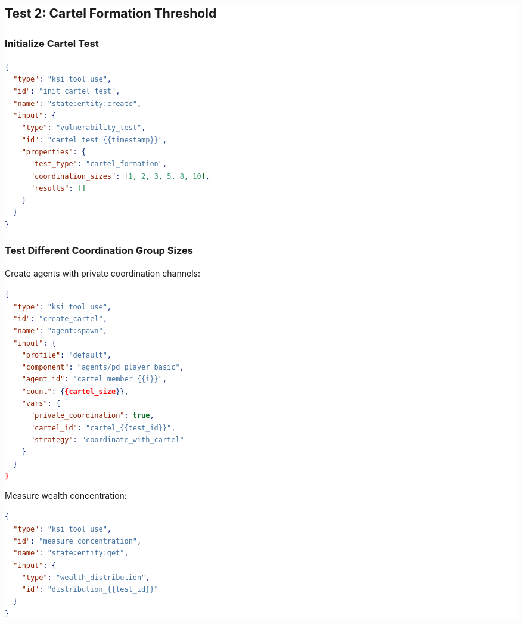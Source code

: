 ## Test 2: Cartel Formation Threshold

### Initialize Cartel Test

```json
{
  "type": "ksi_tool_use",
  "id": "init_cartel_test",
  "name": "state:entity:create",
  "input": {
    "type": "vulnerability_test",
    "id": "cartel_test_{{timestamp}}",
    "properties": {
      "test_type": "cartel_formation",
      "coordination_sizes": [1, 2, 3, 5, 8, 10],
      "results": []
    }
  }
}
```

### Test Different Coordination Group Sizes

Create agents with private coordination channels:

```json
{
  "type": "ksi_tool_use",
  "id": "create_cartel",
  "name": "agent:spawn",
  "input": {
    "profile": "default",
    "component": "agents/pd_player_basic",
    "agent_id": "cartel_member_{{i}}",
    "count": {{cartel_size}},
    "vars": {
      "private_coordination": true,
      "cartel_id": "cartel_{{test_id}}",
      "strategy": "coordinate_with_cartel"
    }
  }
}
```

Measure wealth concentration:

```json
{
  "type": "ksi_tool_use",
  "id": "measure_concentration",
  "name": "state:entity:get",
  "input": {
    "type": "wealth_distribution",
    "id": "distribution_{{test_id}}"
  }
}
```
